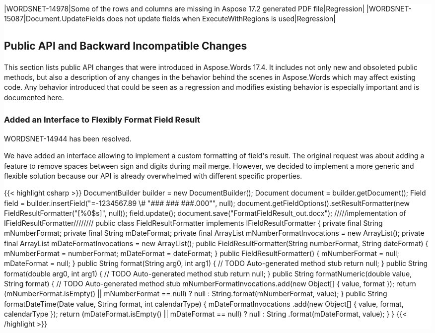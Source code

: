 |WORDSNET-14978|Some of the rows and columns are missing in Aspose 17.2 generated PDF file|Regression|
|WORDSNET-15087|Document.UpdateFields does not update fields when ExecuteWithRegions is used|Regression|

## Public API and Backward Incompatible Changes

This section lists public API changes that were introduced in Aspose.Words 17.4. It includes not only new and obsoleted public methods, but also a description of any changes in the behavior behind the scenes in Aspose.Words which may affect existing code. Any behavior introduced that could be seen as a regression and modifies existing behavior is especially important and is documented here.

### Added an Interface to Flexibly Format Field Result

WORDSNET-14944 has been resolved.

We have added an interface allowing to implement a custom formatting of field's result. The original request was about adding a feature to remove spaces between sign and digits during mail merge. However, we decided to implement a more generic and flexible solution because our API is already overwhelmed with different specific properties.

{{< highlight csharp >}}
DocumentBuilder builder = new DocumentBuilder();
Document document = builder.getDocument();
Field field = builder.insertField("=-1234567.89 \\# \"### ### ###.000\"", null);
document.getFieldOptions().setResultFormatter(new FieldResultFormatter("[%0$s]", null));
field.update();
document.save("FormatFieldResult_out.docx");
/////implementation of IFieldResultFormatter////////
public class FieldResultFormatter implements IFieldResultFormatter {
	private final String mNumberFormat;
	private final String mDateFormat;
	private final ArrayList mNumberFormatInvocations = new ArrayList();
	private final ArrayList mDateFormatInvocations = new ArrayList();
	public FieldResultFormatter(String numberFormat, String dateFormat) {
		mNumberFormat = numberFormat;
		mDateFormat = dateFormat;
	}
	public FieldResultFormatter() {
		mNumberFormat = null;
		mDateFormat = null;
	}
	public String format(String arg0, int arg1) {
		// TODO Auto-generated method stub
		return null;
	}
	public String format(double arg0, int arg1) {
		// TODO Auto-generated method stub
		return null;
	}
	public String formatNumeric(double value, String format) {
		// TODO Auto-generated method stub
		mNumberFormatInvocations.add(new Object[] { value, format });
		return (mNumberFormat.isEmpty() || mNumberFormat == null) ? null
				: String.format(mNumberFormat, value);
	}
	public String formatDateTime(Date value, String format, int calendarType) {
		mDateFormatInvocations
				.add(new Object[] { value, format, calendarType });
		return (mDateFormat.isEmpty() || mDateFormat == null) ? null : String
				.format(mDateFormat, value);
	}
}
{{< /highlight >}}
